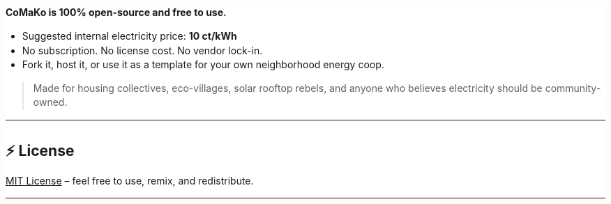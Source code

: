 **CoMaKo is 100% open-source and free to use.**

- Suggested internal electricity price: **10 ct/kWh**
- No subscription. No license cost. No vendor lock-in.
- Fork it, host it, or use it as a template for your own neighborhood energy coop.

> Made for housing collectives, eco-villages, solar rooftop rebels, and anyone who believes electricity should be community-owned.

---

## ⚡ License

[MIT License](LICENCE) – feel free to use, remix, and redistribute.

---
